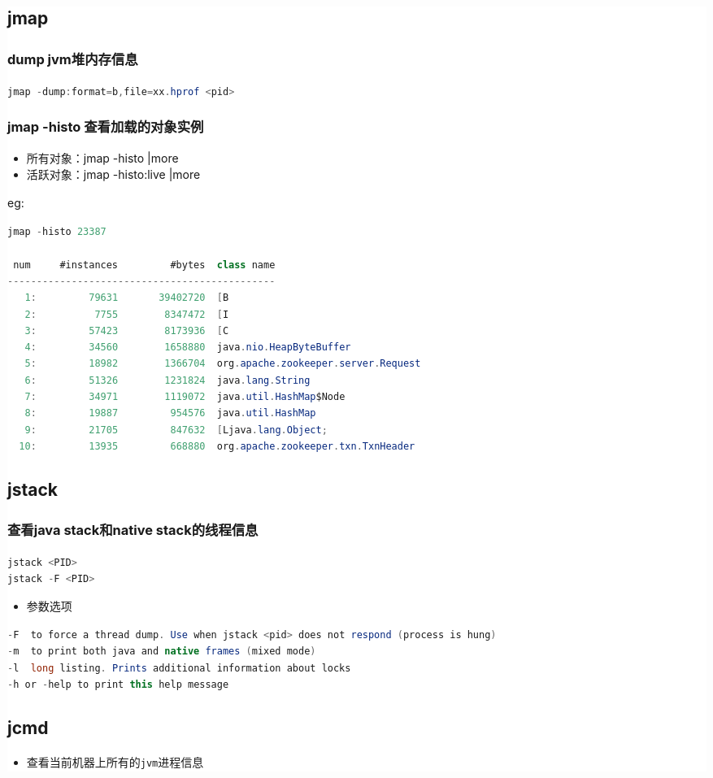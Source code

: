 ## jmap

### dump jvm堆内存信息

```java
jmap -dump:format=b,file=xx.hprof <pid>
```

### jmap -histo <pid> 查看加载的对象实例

* 所有对象：jmap -histo <pid>|more
* 活跃对象：jmap -histo:live <pid>|more

eg:

```java
jmap -histo 23387

 num     #instances         #bytes  class name
----------------------------------------------
   1:         79631       39402720  [B
   2:          7755        8347472  [I
   3:         57423        8173936  [C
   4:         34560        1658880  java.nio.HeapByteBuffer
   5:         18982        1366704  org.apache.zookeeper.server.Request
   6:         51326        1231824  java.lang.String
   7:         34971        1119072  java.util.HashMap$Node
   8:         19887         954576  java.util.HashMap
   9:         21705         847632  [Ljava.lang.Object;
  10:         13935         668880  org.apache.zookeeper.txn.TxnHeader
```

## jstack

### 查看java stack和native stack的线程信息

```java
jstack <PID>
jstack -F <PID>
```

* 参数选项

```java
-F  to force a thread dump. Use when jstack <pid> does not respond (process is hung)
-m  to print both java and native frames (mixed mode)
-l  long listing. Prints additional information about locks
-h or -help to print this help message
```

## jcmd

* 查看当前机器上所有的`jvm`进程信息
